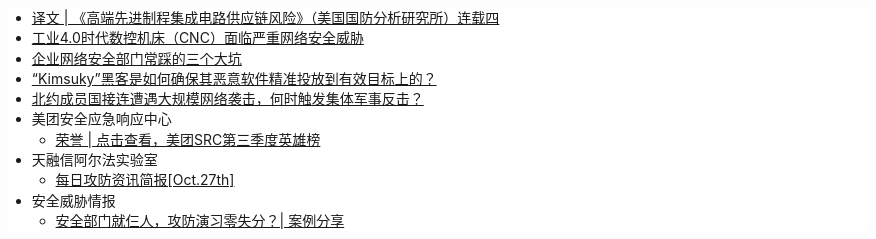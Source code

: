   - [译文 | 《高端先进制程集成电路供应链风险》（美国国防分析研究所）连载四](https://mp.weixin.qq.com/s?__biz=MzUzNDYxOTA1NA==&mid=2247532274&idx=1&sn=01b67bbc4d5c0d65ab2037fe645f7aba&chksm=fa93c833cde44125aa29b581935fa0b61648ed4348cd3bcc2244f390de368156257fc8136f25&scene=58&subscene=0#rd)
  - [工业4.0时代数控机床（CNC）面临严重网络安全威胁](https://mp.weixin.qq.com/s?__biz=MzUzNDYxOTA1NA==&mid=2247532274&idx=2&sn=cf35839c4e618abc12f5db877ecbdc63&chksm=fa93c833cde44125ec7e8d8a1934b03f6a99d086644b3c57f96018a5fd65f69444628c5fd87a&scene=58&subscene=0#rd)
  - [企业网络安全部门常踩的三个大坑](https://mp.weixin.qq.com/s?__biz=MzUzNDYxOTA1NA==&mid=2247532274&idx=3&sn=c6075969e05cfd384c59cff92d1a0a13&chksm=fa93c833cde44125cd6ef87d55eddcd19aec789db00823c0db3b68b0d129d20a5b49d0910ced&scene=58&subscene=0#rd)
  - [“Kimsuky”黑客是如何确保其恶意软件精准投放到有效目标上的？](https://mp.weixin.qq.com/s?__biz=MzUzNDYxOTA1NA==&mid=2247532274&idx=4&sn=c70bea464f63ad6c07bbd37a5e4d45a5&chksm=fa93c833cde44125eae27c64761350b8868fa3ed29f24cf18a91ebf20a501b2d38bf9271ec61&scene=58&subscene=0#rd)
  - [北约成员国接连遭遇大规模网络袭击，何时触发集体军事反击？](https://mp.weixin.qq.com/s?__biz=MzUzNDYxOTA1NA==&mid=2247532274&idx=5&sn=27f24880456523dc447777be5d2ffd89&chksm=fa93c833cde441252a9535161094bb7386f993d54e695e4d0b05790ef070e69478b95fe2b463&scene=58&subscene=0#rd)
- 美团安全应急响应中心
  - [荣誉 | 点击查看，美团SRC第三季度英雄榜](https://mp.weixin.qq.com/s?__biz=MzI5MDc4MTM3Mg==&mid=2247490529&idx=1&sn=1efdbc9ccbc906d7e39055a53ca9984d&chksm=ec1bfa32db6c73246691bacdedba1f1b4679a79804b4cbdc41b34cdeaf8ed7a59f61942a65fe&scene=58&subscene=0#rd)
- 天融信阿尔法实验室
  - [每日攻防资讯简报[Oct.27th]](https://mp.weixin.qq.com/s?__biz=Mzg3MDAzMDQxNw==&mid=2247495904&idx=1&sn=d844ab306c247ccda46805c315ba4e00&chksm=ce96bddef9e134c8c2589bc5b97316b055a8172e9b5c55e06fa27e653696004e0282c75f0de5&scene=58&subscene=0#rd)
- 安全威胁情报
  - [安全部门就仨人，攻防演习零失分？| 案例分享](https://mp.weixin.qq.com/s?__biz=MzI5NjA0NjI5MQ==&mid=2650174546&idx=1&sn=b5d2ca1a257c906ed659af54ee16b019&chksm=f4488feec33f06f8174e0cc62046bb68bdce4620dadfb44e38be1d7854ce0117d20436053534&scene=58&subscene=0#rd)
